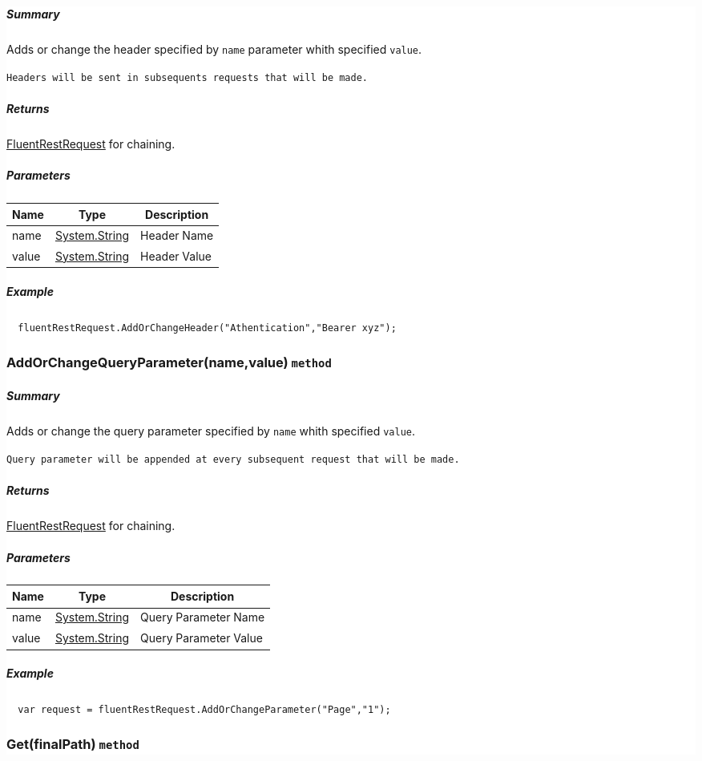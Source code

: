 ##### Summary

Adds or change the header specified by `name` parameter whith specified `value`.
    
    Headers will be sent in subsequents requests that will be made.

##### Returns

[FluentRestRequest](#T-FluentRestAdapter-FluentRestRequest 'FluentRestAdapter.FluentRestRequest') for chaining.

##### Parameters

| Name | Type | Description |
| ---- | ---- | ----------- |
| name | [System.String](http://msdn.microsoft.com/query/dev14.query?appId=Dev14IDEF1&l=EN-US&k=k:System.String 'System.String') | Header Name |
| value | [System.String](http://msdn.microsoft.com/query/dev14.query?appId=Dev14IDEF1&l=EN-US&k=k:System.String 'System.String') | Header Value |

##### Example

```
  fluentRestRequest.AddOrChangeHeader("Athentication","Bearer xyz");
```

<a name='M-FluentRestAdapter-FluentRestRequest-AddOrChangeQueryParameter-System-String,System-String-'></a>
### AddOrChangeQueryParameter(name,value) `method`

##### Summary

Adds or change the query parameter specified by `name` whith specified `value`.
    
    Query parameter will be appended at every subsequent request that will be made.

##### Returns

[FluentRestRequest](#T-FluentRestAdapter-FluentRestRequest 'FluentRestAdapter.FluentRestRequest') for chaining.

##### Parameters

| Name | Type | Description |
| ---- | ---- | ----------- |
| name | [System.String](http://msdn.microsoft.com/query/dev14.query?appId=Dev14IDEF1&l=EN-US&k=k:System.String 'System.String') | Query Parameter Name |
| value | [System.String](http://msdn.microsoft.com/query/dev14.query?appId=Dev14IDEF1&l=EN-US&k=k:System.String 'System.String') | Query Parameter Value |

##### Example

```
  var request = fluentRestRequest.AddOrChangeParameter("Page","1");
```

<a name='M-FluentRestAdapter-FluentRestRequest-Get-System-String-'></a>
### Get(finalPath) `method`
